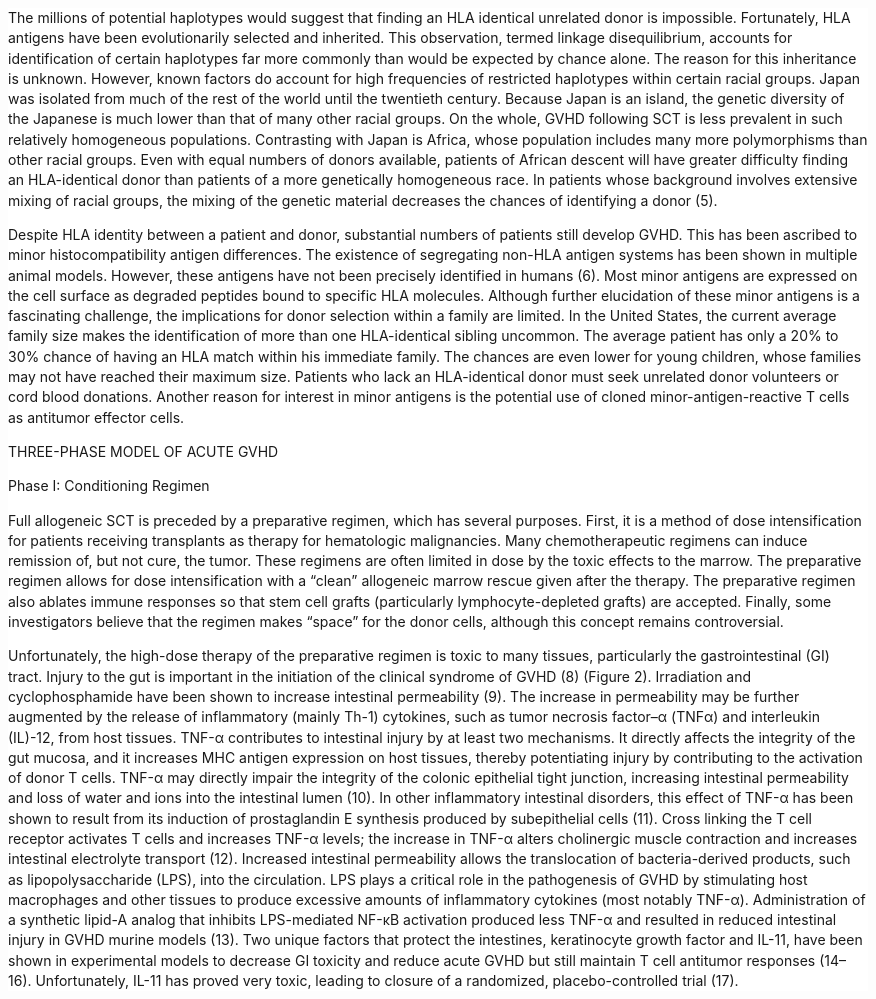 The millions of potential haplotypes would suggest that finding an HLA identical unrelated donor is impossible. Fortunately, HLA antigens have been evolutionarily selected and inherited. This observation, termed linkage disequilibrium, accounts for identification of certain haplotypes far more commonly than would be expected by chance alone. The reason for this inheritance is unknown. However, known factors do account for high frequencies of restricted haplotypes within certain racial groups. Japan was isolated from much of the rest of the world until the twentieth century. Because Japan is an island, the genetic diversity of the Japanese is much lower than that of many other racial groups. On the whole, GVHD following SCT is less prevalent in such relatively homogeneous populations. Contrasting with Japan is Africa, whose population includes many more polymorphisms than other racial groups. Even with equal numbers of donors available, patients of African descent will have greater difficulty finding an HLA-identical donor than patients of a more genetically homogeneous race. In patients whose background involves extensive mixing of racial groups, the mixing of the genetic material decreases the chances of identifying a donor (5).

Despite HLA identity between a patient and donor, substantial numbers of patients still develop GVHD. This has been ascribed to minor histocompatibility antigen differences. The existence of segregating non-HLA antigen systems has been shown in multiple animal models. However, these antigens have not been precisely identified in humans (6). Most minor antigens are expressed on the cell surface as degraded peptides bound to specific HLA molecules. Although further elucidation of these minor antigens is a fascinating challenge, the implications for donor selection within a family are limited. In the United States, the current average family size makes the identification of more than one HLA-identical sibling uncommon. The average patient has only a 20% to 30% chance of having an HLA match within his immediate family. The chances are even lower for young children, whose families may not have reached their maximum size. Patients who lack an HLA-identical donor must seek unrelated donor volunteers or cord blood donations. Another reason for interest in minor antigens is the potential use of cloned minor-antigen-reactive T cells as antitumor effector cells.

THREE-PHASE MODEL OF ACUTE GVHD

Phase I: Conditioning Regimen

Full allogeneic SCT is preceded by a preparative regimen, which has several purposes. First, it is a method of dose intensification for patients receiving transplants
as therapy for hematologic malignancies. Many chemotherapeutic regimens can induce remission of, but not cure, the tumor. These regimens are often limited in dose by the toxic effects to the marrow. The preparative regimen allows for dose intensification with a “clean” allogeneic marrow rescue given after the therapy. The preparative regimen also ablates immune responses so that stem cell grafts (particularly lymphocyte-depleted grafts) are accepted. Finally, some investigators believe that the regimen makes “space” for the donor cells, although this concept remains controversial.

Unfortunately, the high-dose therapy of the preparative regimen is toxic to many tissues, particularly the gastrointestinal (GI) tract. Injury to the gut is important in the initiation of the clinical syndrome of GVHD (8) (Figure 2). Irradiation and cyclophosphamide have been shown to increase intestinal permeability (9). The increase in permeability may be further augmented by the release of inflammatory (mainly Th-1) cytokines, such as tumor necrosis factor–α (TNFα) and interleukin (IL)-12, from host tissues. TNF-α contributes to intestinal injury by at least two mechanisms. It directly affects the integrity of the gut mucosa, and it increases MHC antigen expression on host tissues, thereby potentiating injury by contributing to the activation of donor T cells. TNF-α may directly impair the integrity of the colonic epithelial tight junction, increasing intestinal permeability and loss of water and ions into the intestinal lumen (10). In other inflammatory intestinal disorders, this effect of TNF-α has been shown to result from its induction of prostaglandin E synthesis produced by subepithelial cells (11). Cross linking the T cell receptor activates T cells and increases TNF-α levels; the increase in TNF-α alters cholinergic muscle contraction and increases intestinal electrolyte transport (12). Increased intestinal permeability allows the translocation of bacteria-derived products, such as lipopolysaccharide (LPS), into the circulation. LPS plays a critical role in the pathogenesis of GVHD by stimulating host macrophages and other tissues to produce excessive amounts of inflammatory cytokines (most notably TNF-α). Administration of a synthetic lipid-A analog that inhibits LPS-mediated NF-κB activation produced less TNF-α and resulted in reduced intestinal injury in GVHD murine models (13). Two unique factors that protect the intestines, keratinocyte growth factor and IL-11, have been shown in experimental models to decrease GI toxicity and reduce acute GVHD but still maintain T cell antitumor responses (14–16). Unfortunately, IL-11 has proved very toxic, leading to closure of a randomized, placebo-controlled trial (17).
